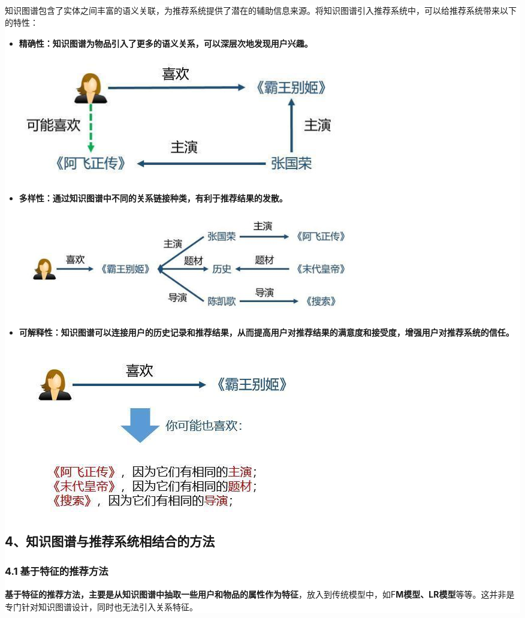 知识图谱包含了实体之间丰富的语义关联，为推荐系统提供了潜在的辅助信息来源。将知识图谱引入推荐系统中，可以给推荐系统带来以下的特性：

- **精确性：知识图谱为物品引入了更多的语义关系，可以深层次地发现用户兴趣。**
![img](img/4.png)

- **多样性：通过知识图谱中不同的关系链接种类，有利于推荐结果的发散。**
![img](img/5.png)

- **可解释性：知识图谱可以连接用户的历史记录和推荐结果，从而提高用户对推荐结果的满意度和接受度，增强用户对推荐系统的信任。**
![img](img/6.png)

## 4、知识图谱与推荐系统相结合的方法

### 4.1 基于特征的推荐方法
**基于特征的推荐方法，主要是从知识图谱中抽取一些用户和物品的属性作为特征**，放入到传统模型中，如F**M模型、LR模型**等等。这并非是专门针对知识图谱设计，同时也无法引入关系特征。
